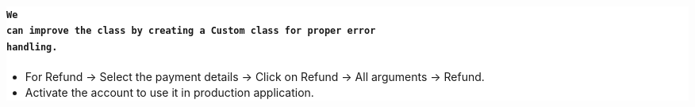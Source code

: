 #### <code>We can improve the class by creating a Custom class for proper error handling.</code>

- For Refund -> Select the payment details -> Click on Refund -> All arguments -> Refund.
- Activate the account to use it in production application.
